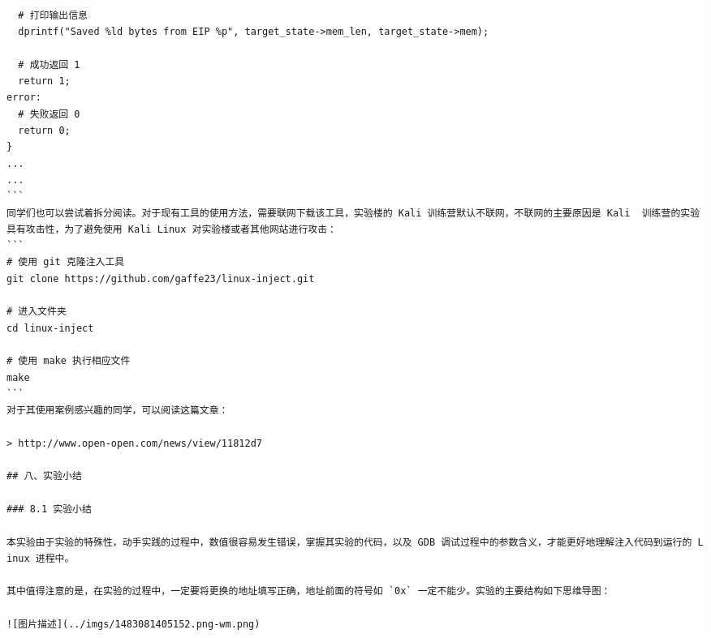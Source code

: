 ```
  # 打印输出信息		
  dprintf("Saved %ld bytes from EIP %p", target_state->mem_len, target_state->mem);
  
  # 成功返回 1
  return 1;
error:
  # 失败返回 0
  return 0;
}
...
...
​```
同学们也可以尝试着拆分阅读。对于现有工具的使用方法，需要联网下载该工具，实验楼的 Kali 训练营默认不联网，不联网的主要原因是 Kali  训练营的实验具有攻击性，为了避免使用 Kali Linux 对实验楼或者其他网站进行攻击：
​```
# 使用 git 克隆注入工具
git clone https://github.com/gaffe23/linux-inject.git

# 进入文件夹
cd linux-inject

# 使用 make 执行相应文件
make
​```
对于其使用案例感兴趣的同学，可以阅读这篇文章：

> http://www.open-open.com/news/view/11812d7

## 八、实验小结

### 8.1 实验小结

本实验由于实验的特殊性，动手实践的过程中，数值很容易发生错误，掌握其实验的代码，以及 GDB 调试过程中的参数含义，才能更好地理解注入代码到运行的 Linux 进程中。

其中值得注意的是，在实验的过程中，一定要将更换的地址填写正确，地址前面的符号如 `0x` 一定不能少。实验的主要结构如下思维导图：

![图片描述](../imgs/1483081405152.png-wm.png)
```